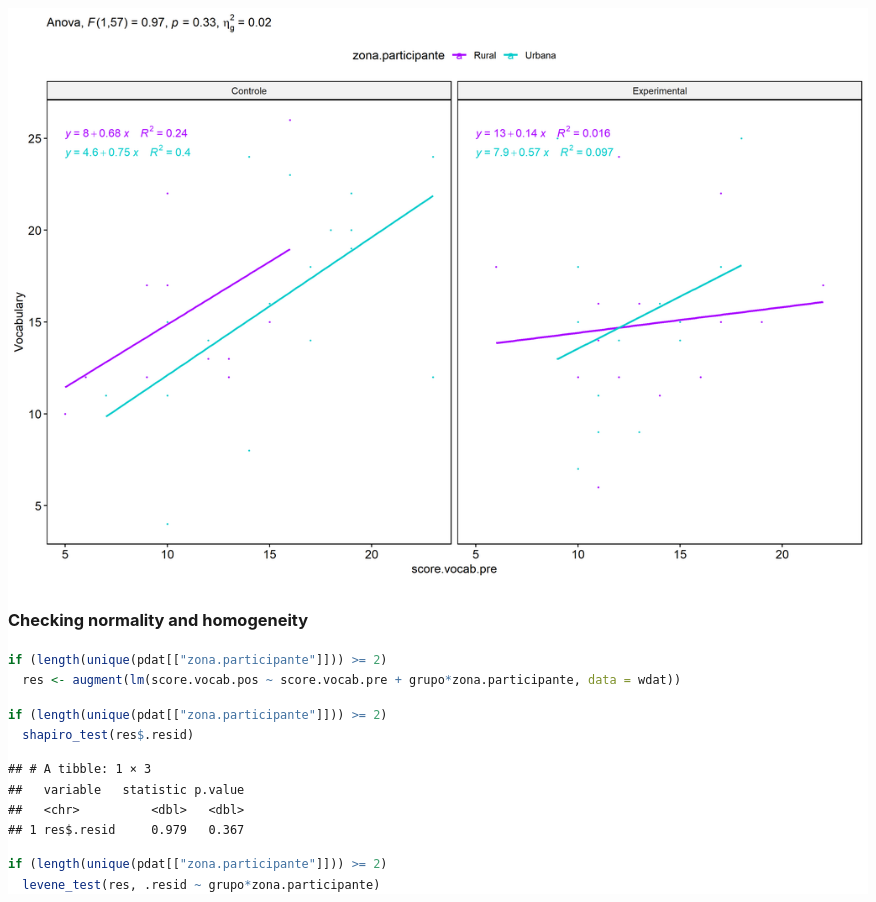 ![](aov-stari-score.vocab_files/figure-gfm/unnamed-chunk-74-1.png)

### Checking normality and homogeneity

``` r
if (length(unique(pdat[["zona.participante"]])) >= 2) 
  res <- augment(lm(score.vocab.pos ~ score.vocab.pre + grupo*zona.participante, data = wdat))
```

``` r
if (length(unique(pdat[["zona.participante"]])) >= 2)
  shapiro_test(res$.resid)
```

    ## # A tibble: 1 × 3
    ##   variable   statistic p.value
    ##   <chr>          <dbl>   <dbl>
    ## 1 res$.resid     0.979   0.367

``` r
if (length(unique(pdat[["zona.participante"]])) >= 2) 
  levene_test(res, .resid ~ grupo*zona.participante)
```
